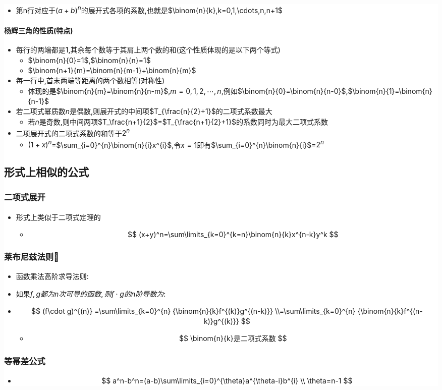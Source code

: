 - 第n行对应于$(a+b)^{n}$的展开式各项的系数,也就是$\binom{n}{k},k=0,1,\cdots,n,n+1$

#### 杨辉三角的性质(特点)

- 每行的两端都是1,其余每个数等于其肩上两个数的和(这个性质体现的是以下两个等式)
  - $\binom{n}{0}=1$,$\binom{n}{n}=1$
  - $\binom{n+1}{m}=\binom{n}{m-1}+\binom{n}{m}$
- 每一行中,首末两端等距离的两个数相等(对称性)
  - 体现的是$\binom{n}{m}=\binom{n}{n-m}$,$m=0,1,2,\cdots,n$,例如$\binom{n}{0}=\binom{n}{n-0}$,$\binom{n}{1}=\binom{n}{n-1}$
- 若二项式幂质数$n$是偶数,则展开式的中间项$T_{\frac{n}{2}+1}$的二项式系数最大
  - 若$n$是奇数,则中间两项$T_\frac{n+1}{2}$=$T_{\frac{n+1}{2}+1}$的系数同时为最大二项式系数
- 二项展开式的二项式系数的和等于$2^n$
  - $(1+x)^n$=$\sum_{i=0}^{n}\binom{n}{i}x^{i}$,令$x=1$即有$\sum_{i=0}^{n}\binom{n}{i}$=$2^n$

## 形式上相似的公式

### 二项式展开


- 形式上类似于二项式定理的


  - $$
    (x+y)^n=\sum\limits_{k=0}^{k=n}\binom{n}{k}x^{n-k}y^k
    $$

    

### 莱布尼兹法则🎈


- 函数乘法高阶求导法则:

- 如果$f,g都为n次可导的函数,则f\cdot g的n阶导数为:$

- $$
  (f\cdot g)^{(n)}
  =\sum\limits_{k=0}^{n}
  {\binom{n}{k}f^{(k)}g^{(n-k)}}
  \\=\sum\limits_{k=0}^{n}
  {\binom{n}{k}f^{(n-k)}g^{(k)}}
  $$

  - $$
    \binom{n}{k}是二项式系数
    $$


### 等幂差公式

- $$
  a^n-b^n=(a-b)\sum\limits_{i=0}^{\theta}a^{\theta-i}b^{i}
  \\
  \theta=n-1
  $$

  

